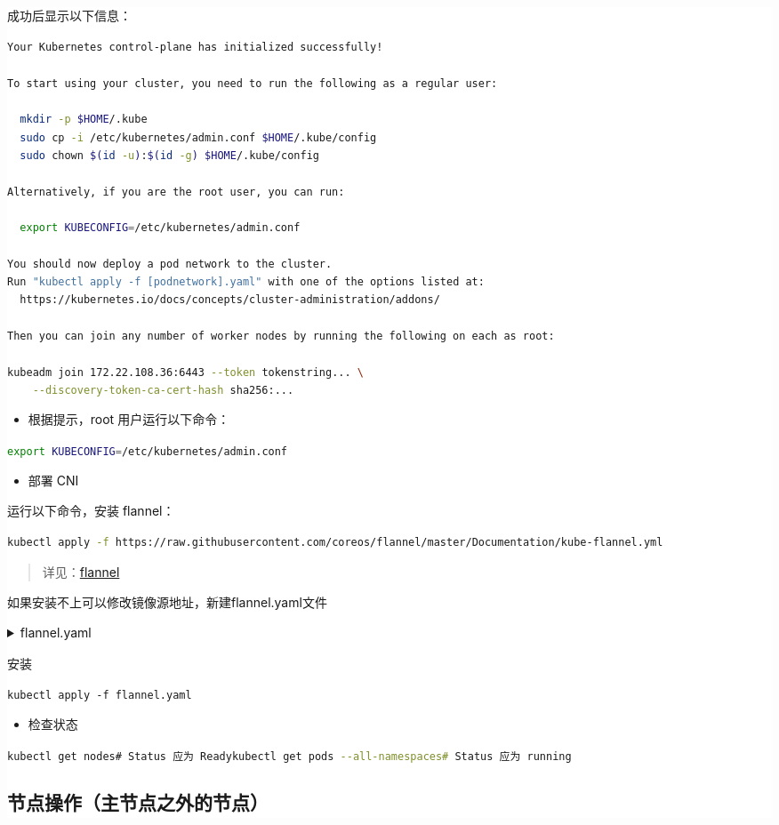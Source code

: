 成功后显示以下信息：

```bash
Your Kubernetes control-plane has initialized successfully!

To start using your cluster, you need to run the following as a regular user:

  mkdir -p $HOME/.kube
  sudo cp -i /etc/kubernetes/admin.conf $HOME/.kube/config
  sudo chown $(id -u):$(id -g) $HOME/.kube/config

Alternatively, if you are the root user, you can run:

  export KUBECONFIG=/etc/kubernetes/admin.conf

You should now deploy a pod network to the cluster.
Run "kubectl apply -f [podnetwork].yaml" with one of the options listed at:
  https://kubernetes.io/docs/concepts/cluster-administration/addons/

Then you can join any number of worker nodes by running the following on each as root:

kubeadm join 172.22.108.36:6443 --token tokenstring... \
	--discovery-token-ca-cert-hash sha256:... 
```

- 根据提示，root 用户运行以下命令：

```bash
export KUBECONFIG=/etc/kubernetes/admin.conf
```

- 部署 CNI

运行以下命令，安装 flannel：

```bash
kubectl apply -f https://raw.githubusercontent.com/coreos/flannel/master/Documentation/kube-flannel.yml
```

> 详见：[flannel](https://github.com/flannel-io/flannel)

如果安装不上可以修改镜像源地址，新建flannel.yaml文件

<details><summary>flannel.yaml</summary></details>

安装

```shell
kubectl apply -f flannel.yaml
```

- 检查状态

```bash
kubectl get nodes# Status 应为 Readykubectl get pods --all-namespaces# Status 应为 running
```

## 节点操作（主节点之外的节点）
